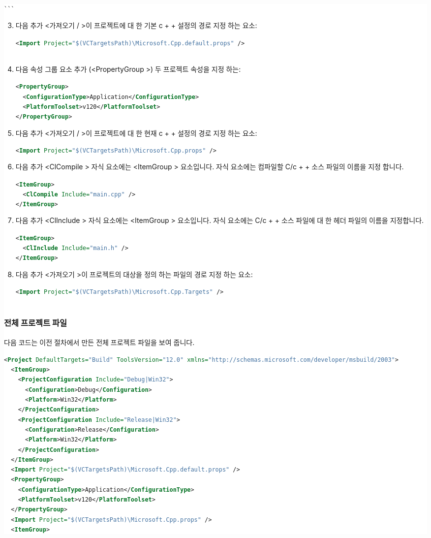     ```  
  
3.  다음 추가 \<가져오기 / >이 프로젝트에 대 한 기본 c + + 설정의 경로 지정 하는 요소:  
  
    ```xml  
    <Import Project="$(VCTargetsPath)\Microsoft.Cpp.default.props" />  
  
    ```  
  
4.  다음 속성 그룹 요소 추가 (\<PropertyGroup >) 두 프로젝트 속성을 지정 하는:  
  
    ```xml  
    <PropertyGroup>  
      <ConfigurationType>Application</ConfigurationType>  
      <PlatformToolset>v120</PlatformToolset>  
    </PropertyGroup>  
    ```  
  
5.  다음 추가 \<가져오기 / >이 프로젝트에 대 한 현재 c + + 설정의 경로 지정 하는 요소:  
  
    ```xml  
    <Import Project="$(VCTargetsPath)\Microsoft.Cpp.props" />  
    ```  
  
6.  다음 추가 \<ClCompile > 자식 요소에는 \<ItemGroup > 요소입니다. 자식 요소에는 컴파일할 C/c + + 소스 파일의 이름을 지정 합니다.  
  
    ```xml  
    <ItemGroup>  
      <ClCompile Include="main.cpp" />  
    </ItemGroup>  
    ```  
  
7.  다음 추가 \<ClInclude > 자식 요소에는 \<ItemGroup > 요소입니다. 자식 요소에는 C/c + + 소스 파일에 대 한 헤더 파일의 이름을 지정합니다.  
  
    ```xml  
    <ItemGroup>  
      <ClInclude Include="main.h" />  
    </ItemGroup>  
    ```  
  
8.  다음 추가 \<가져오기 >이 프로젝트의 대상을 정의 하는 파일의 경로 지정 하는 요소:  
  
    ```xml  
    <Import Project="$(VCTargetsPath)\Microsoft.Cpp.Targets" />  
  
    ```  
  
### <a name="complete-project-file"></a>전체 프로젝트 파일  
 다음 코드는 이전 절차에서 만든 전체 프로젝트 파일을 보여 줍니다.  
  
```xml  
<Project DefaultTargets="Build" ToolsVersion="12.0" xmlns="http://schemas.microsoft.com/developer/msbuild/2003">  
  <ItemGroup>  
    <ProjectConfiguration Include="Debug|Win32">  
      <Configuration>Debug</Configuration>  
      <Platform>Win32</Platform>  
    </ProjectConfiguration>  
    <ProjectConfiguration Include="Release|Win32">  
      <Configuration>Release</Configuration>  
      <Platform>Win32</Platform>  
    </ProjectConfiguration>  
  </ItemGroup>  
  <Import Project="$(VCTargetsPath)\Microsoft.Cpp.default.props" />  
  <PropertyGroup>  
    <ConfigurationType>Application</ConfigurationType>  
    <PlatformToolset>v120</PlatformToolset>  
  </PropertyGroup>  
  <Import Project="$(VCTargetsPath)\Microsoft.Cpp.props" />  
  <ItemGroup>  
```